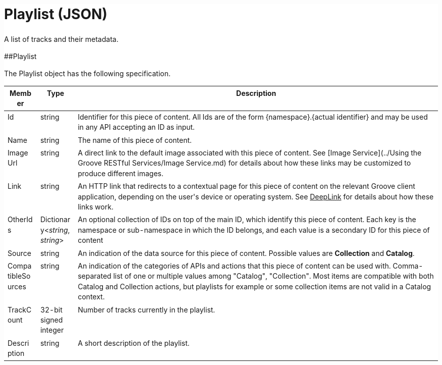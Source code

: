 # Playlist (JSON)           

A list of tracks and their metadata.

##Playlist

The Playlist object has the following specification.

| **Member**           | **Type**                                                                                                              | **Description**                                                                                                                                                                                                                                                                                                                                                             |
|----------------------|-----------------------------------------------------------------------------------------------------------------------|-----------------------------------------------------------------------------------------------------------------------------------------------------------------------------------------------------------------------------------------------------------------------------------------------------------------------------------------------------------------------------|
| Id                   | string                                                                                                                | Identifier for this piece of content. All Ids are of the form {namespace}.{actual identifier} and may be used in any API accepting an ID as input.                                                                                                                                                                                                                          |
| Name                 | string                                                                                                                | The name of this piece of content.                                                                                                                                                                                                                                                                                                                                          |
| ImageUrl             | string                                                                                                                | A direct link to the default image associated with this piece of content. See [Image Service](../Using the Groove RESTful Services/Image Service.md) for details about how these links may be customized to produce different images.                                                                                                                                                       |
| Link                 | string                                                                                                                | An HTTP link that redirects to a contextual page for this piece of content on the relevant Groove client application, depending on the user's device or operating system. See [DeepLink](../Using%20the%20Groove%20RESTful%20Services/Deep%20Link.md) for details about how these links work. |
| OtherIds             | Dictionary&lt;*string*,*string*&gt;                                                                                   | An optional collection of IDs on top of the main ID, which identify this piece of content. Each key is the namespace or sub-namespace in which the ID belongs, and each value is a secondary ID for this piece of content                                                                                                                                                   |
| Source               | string                                                                                                                | An indication of the data source for this piece of content. Possible values are **Collection** and **Catalog**.                                                                                                                                                                                                                                                             |
| CompatibleSources    | string                                                                                                                | An indication of the categories of APIs and actions that this piece of content can be used with. Comma-separated list of one or multiple values among "Catalog", "Collection". Most items are compatible with both Catalog and Collection actions, but playlists for example or some collection items are not valid in a Catalog context.                                   |
| TrackCount           | 32-bit signed integer                                                                                                 | Number of tracks currently in the playlist.                                                                                                                                                                                                                                                                                                                                 |
| Description          | string                                                                                                                | A short description of the playlist.                                                                                                                                                                                                                                                                                                                                        |